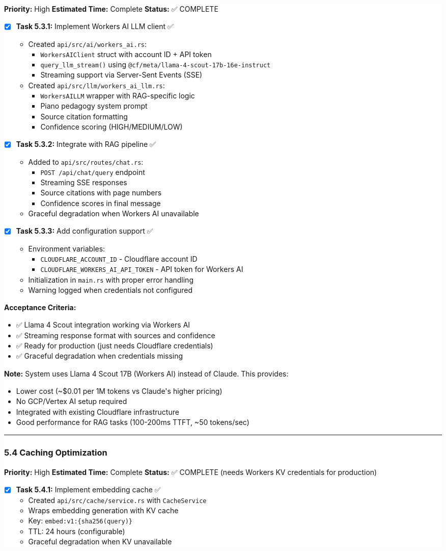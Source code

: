 **Priority:** High
**Estimated Time:** Complete
**Status:** ✅ COMPLETE

- [x] **Task 5.3.1:** Implement Workers AI LLM client ✅
  - Created `api/src/ai/workers_ai.rs`:
    - `WorkersAIClient` struct with account ID + API token
    - `query_llm_stream()` using `@cf/meta/llama-4-scout-17b-16e-instruct`
    - Streaming support via Server-Sent Events (SSE)
  - Created `api/src/llm/workers_ai_llm.rs`:
    - `WorkersAILLM` wrapper with RAG-specific logic
    - Piano pedagogy system prompt
    - Source citation formatting
    - Confidence scoring (HIGH/MEDIUM/LOW)

- [x] **Task 5.3.2:** Integrate with RAG pipeline ✅
  - Added to `api/src/routes/chat.rs`:
    - `POST /api/chat/query` endpoint
    - Streaming SSE responses
    - Source citations with page numbers
    - Confidence scores in final message
  - Graceful degradation when Workers AI unavailable

- [x] **Task 5.3.3:** Add configuration support ✅
  - Environment variables:
    - `CLOUDFLARE_ACCOUNT_ID` - Cloudflare account ID
    - `CLOUDFLARE_WORKERS_AI_API_TOKEN` - API token for Workers AI
  - Initialization in `main.rs` with proper error handling
  - Warning logged when credentials not configured

**Acceptance Criteria:**

- ✅ Llama 4 Scout integration working via Workers AI
- ✅ Streaming response format with sources and confidence
- ✅ Ready for production (just needs Cloudflare credentials)
- ✅ Graceful degradation when credentials missing

**Note:** System uses Llama 4 Scout 17B (Workers AI) instead of Claude. This provides:
- Lower cost (~$0.01 per 1M tokens vs Claude's higher pricing)
- No GCP/Vertex AI setup required
- Integrated with existing Cloudflare infrastructure
- Good performance for RAG tasks (100-200ms TTFT, ~50 tokens/sec)

---

### 5.4 Caching Optimization

**Priority:** High
**Estimated Time:** Complete
**Status:** ✅ COMPLETE (needs Workers KV credentials for production)

- [x] **Task 5.4.1:** Implement embedding cache ✅
  - Created `api/src/cache/service.rs` with `CacheService`
  - Wraps embedding generation with KV cache
  - Key: `embed:v1:{sha256(query)}`
  - TTL: 24 hours (configurable)
  - Graceful degradation when KV unavailable
